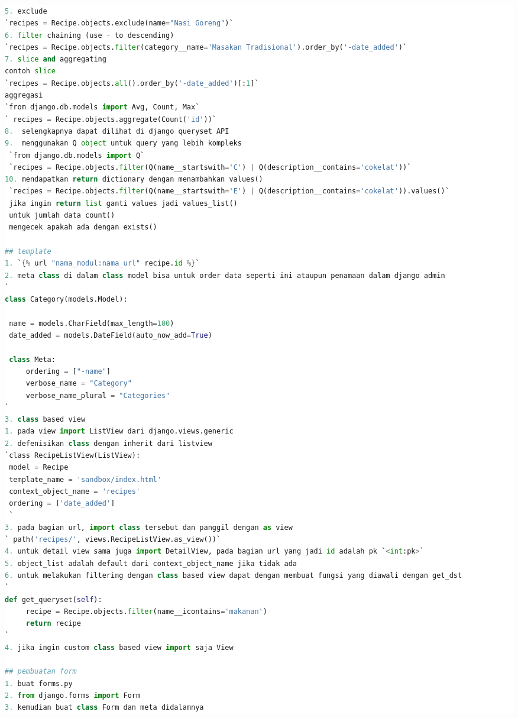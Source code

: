    ```python
5. exclude
   `recipes = Recipe.objects.exclude(name="Nasi Goreng")`
6. filter chaining (use - to descending)
   `recipes = Recipe.objects.filter(category__name='Masakan Tradisional').order_by('-date_added')`
7. slice and aggregating
   contoh slice
   `recipes = Recipe.objects.all().order_by('-date_added')[:1]`
   aggregasi
   `from django.db.models import Avg, Count, Max`
   ` recipes = Recipe.objects.aggregate(Count('id'))`
8.  selengkapnya dapat dilihat di django queryset API
9.  menggunakan Q object untuk query yang lebih kompleks
    `from django.db.models import Q`
    `recipes = Recipe.objects.filter(Q(name__startswith='C') | Q(description__contains='cokelat'))`
10. mendapatkan return dictionary dengan menambahkan values()
    `recipes = Recipe.objects.filter(Q(name__startswith='E') | Q(description__contains='cokelat')).values()`
    jika ingin return list ganti values jadi values_list()
    untuk jumlah data count()
    mengecek apakah ada dengan exists()

## template
1. `{% url "nama_modul:nama_url" recipe.id %}`
2. meta class di dalam class model bisa untuk order data seperti ini ataupun penamaan dalam django admin
   `
   class Category(models.Model):
    
    name = models.CharField(max_length=100)
    date_added = models.DateField(auto_now_add=True)
    
    class Meta:
        ordering = ["-name"]
        verbose_name = "Category"
        verbose_name_plural = "Categories"
   `
3. class based view
   1. pada view import ListView dari django.views.generic
   2. defenisikan class dengan inherit dari listview
   `class RecipeListView(ListView):
    model = Recipe
    template_name = 'sandbox/index.html'
    context_object_name = 'recipes'
    ordering = ['date_added']
    `
   3. pada bagian url, import class tersebut dan panggil dengan as view
   ` path('recipes/', views.RecipeListView.as_view())`
   4. untuk detail view sama juga import DetailView, pada bagian url yang jadi id adalah pk `<int:pk>`
   5. object_list adalah default dari context_object_name jika tidak ada
   6. untuk melakukan filtering dengan class based view dapat dengan membuat fungsi yang diawali dengan get_dst
   `
   def get_queryset(self):
        recipe = Recipe.objects.filter(name__icontains='makanan')
        return recipe
   `
4. jika ingin custom class based view import saja View 

## pembuatan form
1. buat forms.py
2. from django.forms import Form
3. kemudian buat class Form dan meta didalamnya
   ```